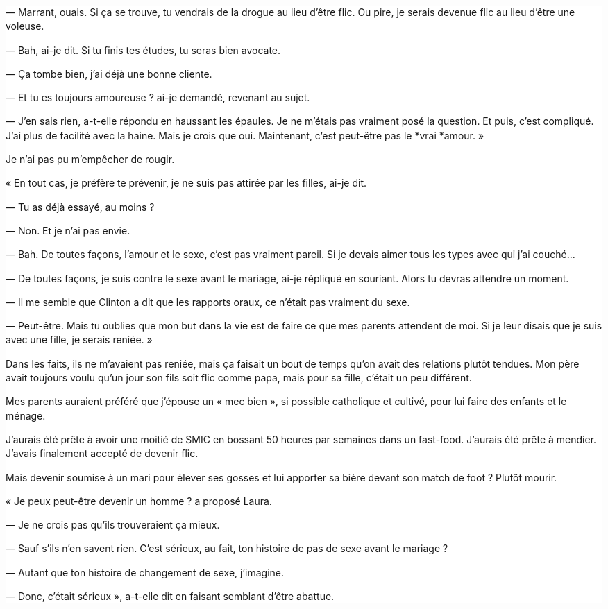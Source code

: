 — Marrant, ouais. Si ça se trouve, tu vendrais de la drogue au lieu
d’être flic. Ou pire, je serais devenue flic au lieu d’être une voleuse.

— Bah, ai-je dit. Si tu finis tes études, tu seras bien avocate.

— Ça tombe bien, j’ai déjà une bonne cliente.

— Et tu es toujours amoureuse ? ai-je demandé, revenant au sujet.

— J’en sais rien, a-t-elle répondu en haussant les épaules. Je ne
m’étais pas vraiment posé la question. Et puis, c’est compliqué. J’ai
plus de facilité avec la haine. Mais je crois que oui. Maintenant, c’est
peut-être pas le *vrai *amour. »

Je n’ai pas pu m’empêcher de rougir.

« En tout cas, je préfère te prévenir, je ne suis pas attirée par les
filles, ai-je dit.

— Tu as déjà essayé, au moins ?

— Non. Et je n’ai pas envie.

— Bah. De toutes façons, l’amour et le sexe, c’est pas vraiment pareil.
Si je devais aimer tous les types avec qui j’ai couché...

— De toutes façons, je suis contre le sexe avant le mariage, ai-je
répliqué en souriant. Alors tu devras attendre un moment.

— Il me semble que Clinton a dit que les rapports oraux, ce n’était pas
vraiment du sexe.

— Peut-être. Mais tu oublies que mon but dans la vie est de faire ce que
mes parents attendent de moi. Si je leur disais que je suis avec une
fille, je serais reniée. »

Dans les faits, ils ne m’avaient pas reniée, mais ça faisait un bout de
temps qu’on avait des relations plutôt tendues. Mon père avait toujours
voulu qu’un jour son fils soit flic comme papa, mais pour sa fille,
c’était un peu différent.

Mes parents auraient préféré que j’épouse un « mec bien », si possible
catholique et cultivé, pour lui faire des enfants et le ménage.

J’aurais été prête à avoir une moitié de SMIC en bossant 50 heures par
semaines dans un fast-food. J’aurais été prête à mendier. J’avais
finalement accepté de devenir flic.

Mais devenir soumise à un mari pour élever ses gosses et lui apporter sa
bière devant son match de foot ? Plutôt mourir.

« Je peux peut-être devenir un homme ? a proposé Laura.

— Je ne crois pas qu’ils trouveraient ça mieux.

— Sauf s’ils n’en savent rien. C’est sérieux, au fait, ton histoire de
pas de sexe avant le mariage ?

— Autant que ton histoire de changement de sexe, j’imagine.

— Donc, c’était sérieux », a-t-elle dit en faisant semblant d’être
abattue.
